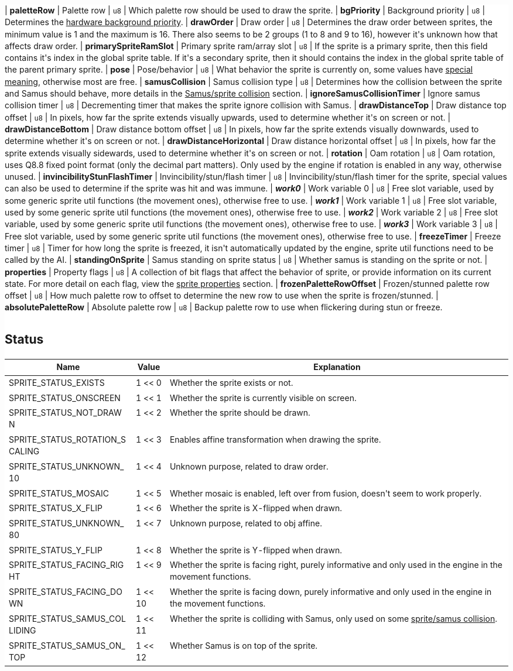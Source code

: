 | **paletteRow** | Palette row | `u8` | Which palette row should be used to draw the sprite.
| **bgPriority** | Background priority | `u8` | Determines the [hardware background priority](https://problemkaputt.de/gbatek.htm#lcdobjoamattributes).
| **drawOrder** | Draw order | `u8` | Determines the draw order between sprites, the minimum value is 1 and the maximum is 16. There also seems to be 2 groups (1 to 8 and 9 to 16), however it's unknown how that affects draw order.
| **primarySpriteRamSlot** | Primary sprite ram/array slot | `u8` | If the sprite is a primary sprite, then this field contains it's index in the global sprite table. If it's a secondary sprite, then it should contains the index in the global sprite table of the parent primary sprite.
| **pose** | Pose/behavior | `u8` | What behavior the sprite is currently on, some values have [special meaning](#poses), otherwise most are free.
| **samusCollision** | Samus collision type | `u8` | Determines how the collision between the sprite and Samus should behave, more details in the [Samus/sprite collision](#samus-collision) section.
| **ignoreSamusCollisionTimer** | Ignore samus collision timer | `u8` | Decrementing timer that makes the sprite ignore collision with Samus.
| **drawDistanceTop** | Draw distance top offset | `u8` | In pixels, how far the sprite extends visually upwards, used to determine whether it's on screen or not.
| **drawDistanceBottom** | Draw distance bottom offset | `u8` | In pixels, how far the sprite extends visually downwards, used to determine whether it's on screen or not.
| **drawDistanceHorizontal** | Draw distance horizontal offset | `u8` | In pixels, how far the sprite extends visually sidewards, used to determine whether it's on screen or not.
| **rotation** | Oam rotation | `u8` | Oam rotation, uses Q8.8 fixed point format (only the decimal part matters). Only used by the engine if rotation is enabled in any way, otherwise unused.
| **invincibilityStunFlashTimer** | Invincibility/stun/flash timer | `u8` | Invincibility/stun/flash timer for the sprite, special values can also be used to determine if the sprite was hit and was immune.
| ***work0*** | Work variable 0 | `u8` | Free slot variable, used by some generic sprite util functions (the movement ones), otherwise free to use.
| ***work1*** | Work variable 1 | `u8` | Free slot variable, used by some generic sprite util functions (the movement ones), otherwise free to use.
| ***work2*** | Work variable 2 | `u8` | Free slot variable, used by some generic sprite util functions (the movement ones), otherwise free to use.
| ***work3*** | Work variable 3 | `u8` | Free slot variable, used by some generic sprite util functions (the movement ones), otherwise free to use.
| **freezeTimer** | Freeze timer | `u8` | Timer for how long the sprite is freezed, it isn't automatically updated by the engine, sprite util functions need to be called by the AI.
| **standingOnSprite** | Samus standing on sprite status | `u8` | Whether samus is standing on the sprite or not.
| **properties** | Property flags | `u8` | A collection of bit flags that affect the behavior of sprite, or provide information on its current state. For more detail on each flag, view the [sprite properties](#properties) section.
| **frozenPaletteRowOffset** | Frozen/stunned palette row offset | `u8` | How much palette row to offset to determine the new row to use when the sprite is frozen/stunned.
| **absolutePaletteRow** | Absolute palette row | `u8` | Backup palette row to use when flickering during stun or freeze.

## Status

| Name    | Value | Explanation |
|---------|-------|-------------|
| SPRITE_STATUS_EXISTS | 1 << 0 | Whether the sprite exists or not.
| SPRITE_STATUS_ONSCREEN | 1 << 1 | Whether the sprite is currently visible on screen.
| SPRITE_STATUS_NOT_DRAWN | 1 << 2 | Whether the sprite should be drawn.
| SPRITE_STATUS_ROTATION_SCALING | 1 << 3 | Enables affine transformation when drawing the sprite.
| SPRITE_STATUS_UNKNOWN_10 | 1 << 4 | Unknown purpose, related to draw order.
| SPRITE_STATUS_MOSAIC | 1 << 5 | Whether mosaic is enabled, left over from fusion, doesn't seem to work properly.
| SPRITE_STATUS_X_FLIP | 1 << 6 | Whether the sprite is X-flipped when drawn.
| SPRITE_STATUS_UNKNOWN_80 | 1 << 7 | Unknown purpose, related to obj affine.
| SPRITE_STATUS_Y_FLIP | 1 << 8 | Whether the sprite is Y-flipped when drawn.
| SPRITE_STATUS_FACING_RIGHT | 1 << 9 | Whether the sprite is facing right, purely informative and only used in the engine in the movement functions.
| SPRITE_STATUS_FACING_DOWN | 1 << 10 | Whether the sprite is facing down, purely informative and only used in the engine in the movement functions.
| SPRITE_STATUS_SAMUS_COLLIDING | 1 << 11 | Whether the sprite is colliding with Samus, only used on some [sprite/samus collision](#samus-collision).
| SPRITE_STATUS_SAMUS_ON_TOP | 1 << 12 | Whether Samus is on top of the sprite.